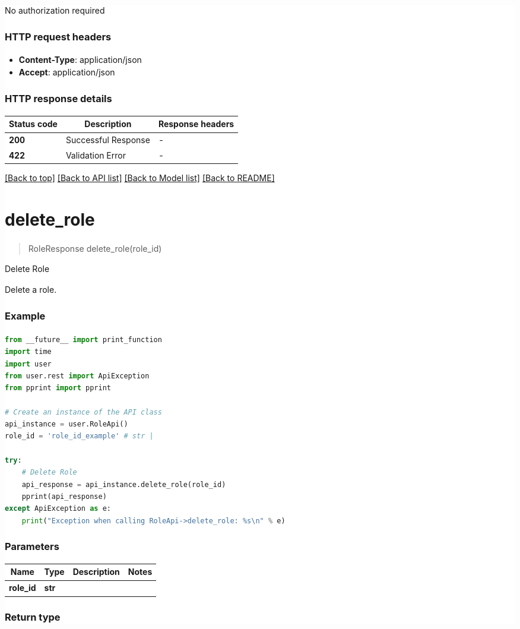 No authorization required

### HTTP request headers

 - **Content-Type**: application/json
 - **Accept**: application/json

### HTTP response details
| Status code | Description | Response headers |
|-------------|-------------|------------------|
**200** | Successful Response |  -  |
**422** | Validation Error |  -  |

[[Back to top]](#) [[Back to API list]](../README.md#documentation-for-api-endpoints) [[Back to Model list]](../README.md#documentation-for-models) [[Back to README]](../README.md)

# **delete_role**
> RoleResponse delete_role(role_id)

Delete Role

Delete a role.

### Example

```python
from __future__ import print_function
import time
import user
from user.rest import ApiException
from pprint import pprint

# Create an instance of the API class
api_instance = user.RoleApi()
role_id = 'role_id_example' # str | 

try:
    # Delete Role
    api_response = api_instance.delete_role(role_id)
    pprint(api_response)
except ApiException as e:
    print("Exception when calling RoleApi->delete_role: %s\n" % e)
```

### Parameters

Name | Type | Description  | Notes
------------- | ------------- | ------------- | -------------
 **role_id** | **str**|  | 

### Return type
